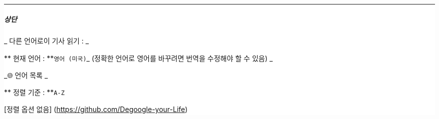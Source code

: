 ***

##### 상단

_ 다른 언어로이 기사 읽기 : _

** 현재 언어 : **`영어 (미국)`_ (정확한 언어로 영어를 바꾸려면 번역을 수정해야 할 수 있음) _

_🌐 언어 목록 _

** 정렬 기준 : **`A-Z`

[정렬 옵션 없음] (https://github.com/Degoogle-your-Life)
